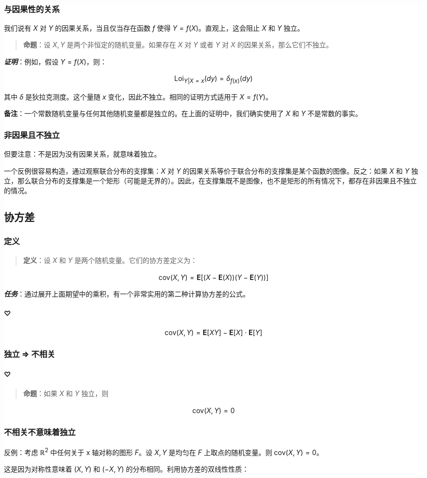 ### 与因果性的关系

我们说有 $X$ 对 $Y$ 的因果关系，当且仅当存在函数 $f$ 使得 $Y = f(X)$。直观上，这会阻止 $X$ 和 $Y$ 独立。

> **命题**：设 $X, Y$ 是两个非恒定的随机变量。如果存在 $X$ 对 $Y$ 或者 $Y$ 对 $X$ 的因果关系，那么它们不独立。

***证明***：例如，假设 $Y = f(X)$，则：

$$
\text{Loi}_{Y|X=x}(dy) = \delta_{f(x)}(dy)
$$

其中 $\delta$ 是狄拉克测度。这个量随 $x$ 变化，因此不独立。相同的证明方式适用于 $X = f(Y)$。

**备注**：一个常数随机变量与任何其他随机变量都是独立的。在上面的证明中，我们确实使用了 $X$ 和 $Y$ 不是常数的事实。

### 非因果且不独立

但要注意：不是因为没有因果关系，就意味着独立。

一个反例很容易构造，通过观察联合分布的支撑集：$X$ 对 $Y$ 的因果关系等价于联合分布的支撑集是某个函数的图像。反之：如果 $X$ 和 $Y$ 独立，那么联合分布的支撑集是一个矩形（可能是无界的）。因此，在支撑集既不是图像，也不是矩形的所有情况下，都存在非因果且不独立的情况。

## 协方差

### 定义

> **定义**：设 $X$ 和 $Y$ 是两个随机变量。它们的协方差定义为：

$$
\text{cov}(X,Y) = \mathbf{E}[(X - \mathbf{E}(X))(Y - \mathbf{E}(Y))]
$$

***任务***：通过展开上面期望中的乘积，有一个非常实用的第二种计算协方差的公式。

#### ♡

$$
\text{cov}(X,Y) = \mathbf{E}[XY] - \mathbf{E}[X] \cdot \mathbf{E}[Y]
$$

### 独立 ⇒ 不相关

#### ♡

> **命题**：如果 $X$ 和 $Y$ 独立，则

$$
\text{cov}(X,Y) = 0
$$

### 不相关不意味着独立

反例：考虑 $\mathbb{R}^2$ 中任何关于 x 轴对称的图形 $F$。设 $X, Y$ 是均匀在 $F$ 上取点的随机变量。则 $\text{cov}(X,Y) = 0$。

这是因为对称性意味着 $(X, Y)$ 和 $(-X, Y)$ 的分布相同。利用协方差的双线性性质：

